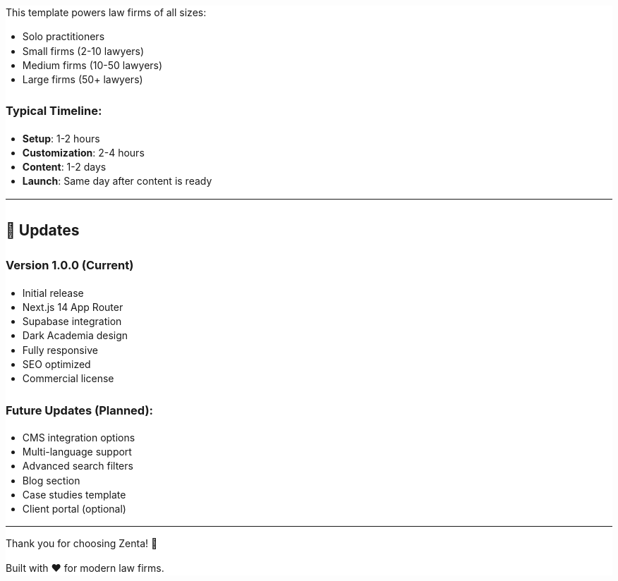 This template powers law firms of all sizes:
- Solo practitioners
- Small firms (2-10 lawyers)
- Medium firms (10-50 lawyers)
- Large firms (50+ lawyers)

### Typical Timeline:
- **Setup**: 1-2 hours
- **Customization**: 2-4 hours
- **Content**: 1-2 days
- **Launch**: Same day after content is ready

---

## 🔄 Updates

### Version 1.0.0 (Current)
- Initial release
- Next.js 14 App Router
- Supabase integration
- Dark Academia design
- Fully responsive
- SEO optimized
- Commercial license

### Future Updates (Planned):
- CMS integration options
- Multi-language support
- Advanced search filters
- Blog section
- Case studies template
- Client portal (optional)

---

Thank you for choosing Zenta! 🎉

Built with ❤️ for modern law firms.
